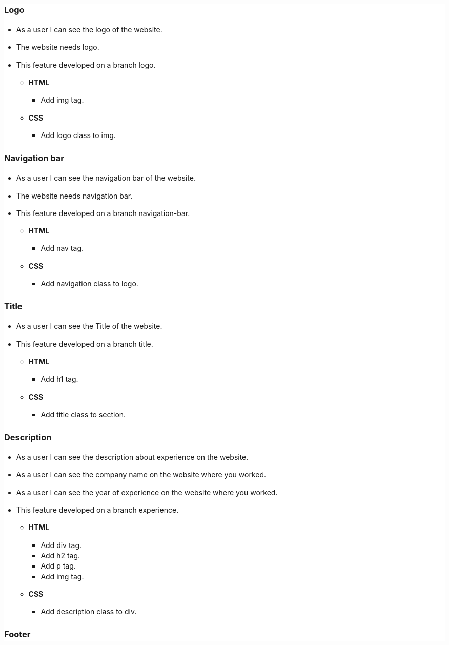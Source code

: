 ### Logo

- As a user I can see the logo of the website.

- The website needs logo.

- This feature developed on a branch logo.

  - **HTML**

    - Add img tag.

  - **CSS**
    - Add logo class to img.

### Navigation bar

- As a user I can see the navigation bar of the website.
- The website needs navigation bar.
- This feature developed on a branch navigation-bar.

  - **HTML**

    - Add nav tag.

  - **CSS**
    - Add navigation class to logo.

### Title

- As a user I can see the Title of the website.
- This feature developed on a branch title.

  - **HTML**

    - Add h1 tag.

  - **CSS**
    - Add title class to section.

### Description

- As a user I can see the description about experience on the website.
- As a user I can see the company name on the website where you worked.
- As a user I can see the year of experience on the website where you worked.
- This feature developed on a branch experience.

  - **HTML**

    - Add div tag.
    - Add h2 tag.
    - Add p tag.
    - Add img tag.

  - **CSS**
    - Add description class to div.

### Footer
